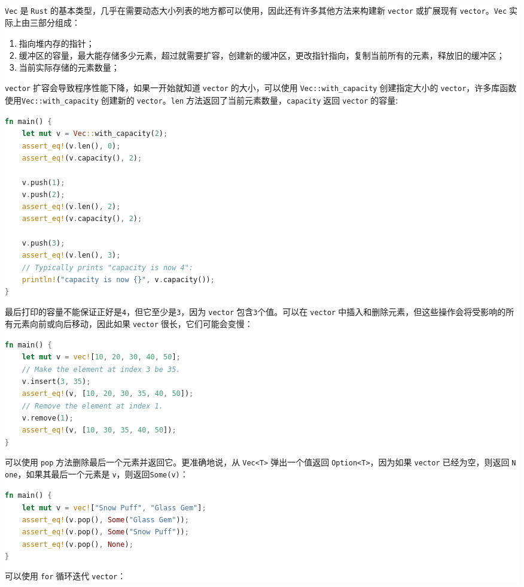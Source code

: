 `Vec` 是 `Rust` 的基本类型，几乎在需要动态大小列表的地方都可以使用，因此还有许多其他方法来构建新 `vector` 或扩展现有 `vector`。`Vec` 实际上由三部分组成：

1. 指向堆内存的指针；
2. 缓冲区的容量，最大能存储多少元素，超过就需要扩容，创建新的缓冲区，更改指针指向，复制当前所有的元素，释放旧的缓冲区；
3. 当前实际存储的元素数量；

`vector` 扩容会导致程序性能下降，如果一开始就知道 `vector` 的大小，可以使用 `Vec::with_capacity` 创建指定大小的 `vector`，许多库函数使用`Vec::with_capacity` 创建新的 `vector`。`len` 方法返回了当前元素数量，`capacity` 返回 `vector` 的容量:

```rust
fn main() {
    let mut v = Vec::with_capacity(2);
    assert_eq!(v.len(), 0);
    assert_eq!(v.capacity(), 2);

    v.push(1);
    v.push(2);
    assert_eq!(v.len(), 2);
    assert_eq!(v.capacity(), 2);

    v.push(3);
    assert_eq!(v.len(), 3);
    // Typically prints "capacity is now 4":
    println!("capacity is now {}", v.capacity());
}
```

最后打印的容量不能保证正好是`4`，但它至少是`3`，因为 `vector` 包含`3`个值。可以在 `vector` 中插入和删除元素，但这些操作会将受影响的所有元素向前或向后移动，因此如果 `vector` 很长，它们可能会变慢：

```rust
fn main() {
    let mut v = vec![10, 20, 30, 40, 50];
    // Make the element at index 3 be 35.
    v.insert(3, 35);
    assert_eq!(v, [10, 20, 30, 35, 40, 50]);
    // Remove the element at index 1.
    v.remove(1);
    assert_eq!(v, [10, 30, 35, 40, 50]);
}
```

可以使用 `pop` 方法删除最后一个元素并返回它。更准确地说，从 `Vec<T>` 弹出一个值返回 `Option<T>`，因为如果 `vector` 已经为空，则返回 `None`，如果其最后一个元素是 `v`，则返回`Some(v)`：

```rust
fn main() {
    let mut v = vec!["Snow Puff", "Glass Gem"];
    assert_eq!(v.pop(), Some("Glass Gem"));
    assert_eq!(v.pop(), Some("Snow Puff"));
    assert_eq!(v.pop(), None);
}
```

可以使用 `for` 循环迭代 `vector`：
